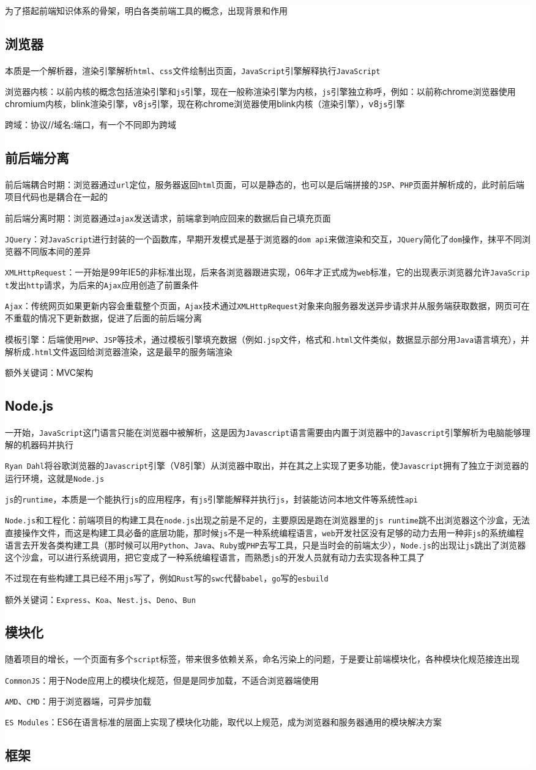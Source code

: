 为了搭起前端知识体系的骨架，明白各类前端工具的概念，出现背景和作用

## 浏览器

本质是一个解析器，渲染引擎解析`html`、`css`文件绘制出页面，`JavaScript`引擎解释执行`JavaScript`

浏览器内核：以前内核的概念包括渲染引擎和`js`引擎，现在一般称渲染引擎为内核，`js`引擎独立称呼，例如：以前称chrome浏览器使用chromium内核，blink渲染引擎，v8`js`引擎，现在称chrome浏览器使用blink内核（渲染引擎），v8`js`引擎

跨域：协议//域名:端口，有一个不同即为跨域

## 前后端分离

前后端耦合时期：浏览器通过`url`定位，服务器返回`html`页面，可以是静态的，也可以是后端拼接的`JSP`、`PHP`页面并解析成的，此时前后端项目代码也是耦合在一起的

前后端分离时期：浏览器通过`ajax`发送请求，前端拿到响应回来的数据后自己填充页面

`JQuery`：对`JavaScript`进行封装的一个函数库，早期开发模式是基于浏览器的`dom api`来做渲染和交互，`JQuery`简化了`dom`操作，抹平不同浏览器不同版本间的差异

`XMLHttpRequest`：一开始是99年IE5的非标准出现，后来各浏览器跟进实现，06年才正式成为`web`标准，它的出现表示浏览器允许`JavaScript`发出`http`请求，为后来的`Ajax`应用创造了前置条件

`Ajax`：传统网页如果更新内容会重载整个页面，`Ajax`技术通过`XMLHttpRequest`对象来向服务器发送异步请求并从服务端获取数据，网页可在不重载的情况下更新数据，促进了后面的前后端分离

模板引擎：后端使用`PHP`、`JSP`等技术，通过模板引擎填充数据（例如`.jsp`文件，格式和`.html`文件类似，数据显示部分用`Java`语言填充），并解析成`.html`文件返回给浏览器渲染，这是最早的服务端渲染

额外关键词：MVC架构

## Node.js

一开始，`JavaScript`这门语言只能在浏览器中被解析，这是因为`Javascript`语言需要由内置于浏览器中的`Javascript`引擎解析为电脑能够理解的机器码并执行

`Ryan Dahl`将谷歌浏览器的`Javascript`引擎（V8引擎）从浏览器中取出，并在其之上实现了更多功能，使`Javascript`拥有了独立于浏览器的运行环境，这就是`Node.js`

`js`的`runtime`，本质是一个能执行`js`的应用程序，有`js`引擎能解释并执行`js`，封装能访问本地文件等系统性`api`

`Node.js`和工程化：前端项目的构建工具在`node.js`出现之前是不足的，主要原因是跑在浏览器里的`js runtime`跳不出浏览器这个沙盒，无法直接操作文件，而这是构建工具必备的底层功能，那时候`js`不是一种系统编程语言，`web`开发社区没有足够的动力去用一种非`js`的系统编程语言去开发各类构建工具（那时候可以用`Python`、`Java`、`Ruby`或`PHP`去写工具，只是当时会的前端太少），`Node.js`的出现让`js`跳出了浏览器这个沙盒，可以进行系统调用，把它变成了一种系统编程语言，而熟悉`js`的开发人员就有动力去实现各种工具了

不过现在有些构建工具已经不用`js`写了，例如`Rust`写的`swc`代替`babel`，`go`写的`esbuild`

额外关键词：`Express`、`Koa`、`Nest.js`、`Deno`、`Bun`

## 模块化

随着项目的增长，一个页面有多个`script`标签，带来很多依赖关系，命名污染上的问题，于是要让前端模块化，各种模块化规范接连出现

`CommonJS`：用于Node应用上的模块化规范，但是是同步加载，不适合浏览器端使用

`AMD`、`CMD`：用于浏览器端，可异步加载

`ES Modules`：ES6在语言标准的层面上实现了模块化功能，取代以上规范，成为浏览器和服务器通用的模块解决方案

## 框架
